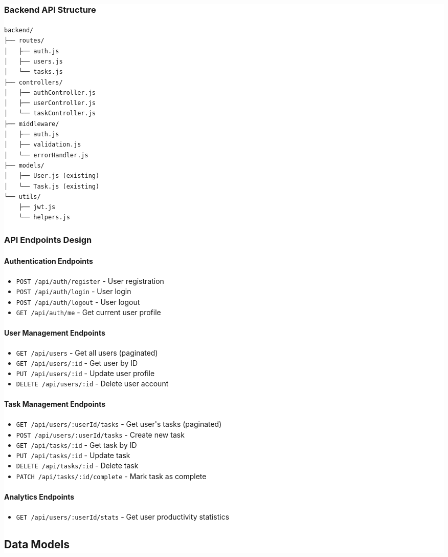 ### Backend API Structure

```
backend/
├── routes/
│   ├── auth.js
│   ├── users.js
│   └── tasks.js
├── controllers/
│   ├── authController.js
│   ├── userController.js
│   └── taskController.js
├── middleware/
│   ├── auth.js
│   ├── validation.js
│   └── errorHandler.js
├── models/
│   ├── User.js (existing)
│   └── Task.js (existing)
└── utils/
    ├── jwt.js
    └── helpers.js
```

### API Endpoints Design

#### Authentication Endpoints
- `POST /api/auth/register` - User registration
- `POST /api/auth/login` - User login
- `POST /api/auth/logout` - User logout
- `GET /api/auth/me` - Get current user profile

#### User Management Endpoints
- `GET /api/users` - Get all users (paginated)
- `GET /api/users/:id` - Get user by ID
- `PUT /api/users/:id` - Update user profile
- `DELETE /api/users/:id` - Delete user account

#### Task Management Endpoints
- `GET /api/users/:userId/tasks` - Get user's tasks (paginated)
- `POST /api/users/:userId/tasks` - Create new task
- `GET /api/tasks/:id` - Get task by ID
- `PUT /api/tasks/:id` - Update task
- `DELETE /api/tasks/:id` - Delete task
- `PATCH /api/tasks/:id/complete` - Mark task as complete

#### Analytics Endpoints
- `GET /api/users/:userId/stats` - Get user productivity statistics

## Data Models
